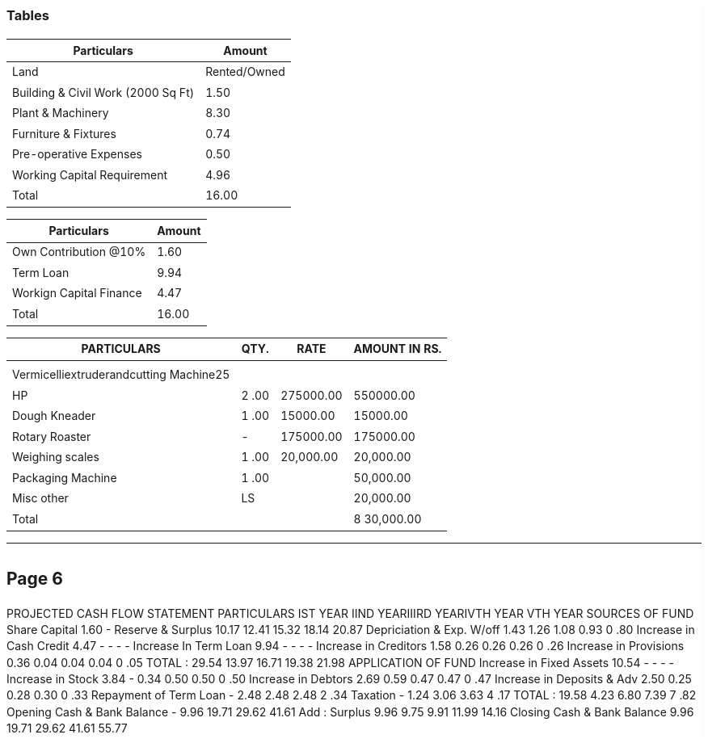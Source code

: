 ### Tables

| Particulars | Amount |
|---|---|
| Land | Rented/Owned |
| Building & Civil Work (2000 Sq Ft) | 1.50 |
| Plant & Machinery | 8.30 |
| Furniture & Fixtures | 0.74 |
| Pre-operative Expenses | 0.50 |
| Working Capital Requirement | 4.96 |
| Total | 16.00 |

| Particulars | Amount |
|---|---|
| Own Contribution @10% | 1.60 |
| Term Loan | 9.94 |
| Workign Capital Finance | 4.47 |
| Total | 16.00 |

| PARTICULARS | QTY. | RATE | AMOUNT IN RS. |
|---|---|---|---|
|  |  |  |  |
| Vermicelliextruderandcutting Machine25
HP | 2 .00 | 275000.00 | 550000.00 |
| Dough Kneader | 1 .00 | 15000.00 | 15000.00 |
| Rotary Roaster | - | 175000.00 | 175000.00 |
| Weighing scales | 1 .00 | 20,000.00 | 20,000.00 |
| Packaging Machine | 1 .00 |  | 50,000.00 |
| Misc other | LS |  | 20,000.00 |
| Total |  |  | 8 30,000.00 |

---

## Page 6

PROJECTED CASH FLOW STATEMENT PARTICULARS IST YEAR IIND YEARIIIRD YEARIVTH YEAR VTH YEAR SOURCES OF FUND Share Capital 1.60 - Reserve & Surplus 10.17 12.41 15.32 18.14 20.87 Depriciation & Exp. W/off 1.43 1.26 1.08 0.93 0 .80 Increase in Cash Credit 4.47 - - - - Increase In Term Loan 9.94 - - - - Increase in Creditors 1.58 0.26 0.26 0.26 0 .26 Increase in Provisions 0.36 0.04 0.04 0.04 0 .05 TOTAL : 29.54 13.97 16.71 19.38 21.98 APPLICATION OF FUND Increase in Fixed Assets 10.54 - - - - Increase in Stock 3.84 - 0.34 0.50 0.50 0 .50 Increase in Debtors 2.69 0.59 0.47 0.47 0 .47 Increase in Deposits & Adv 2.50 0.25 0.28 0.30 0 .33 Repayment of Term Loan - 2.48 2.48 2.48 2 .34 Taxation - 1.24 3.06 3.63 4 .17 TOTAL : 19.58 4.23 6.80 7.39 7 .82 Opening Cash & Bank Balance - 9.96 19.71 29.62 41.61 Add : Surplus 9.96 9.75 9.91 11.99 14.16 Closing Cash & Bank Balance 9.96 19.71 29.62 41.61 55.77
